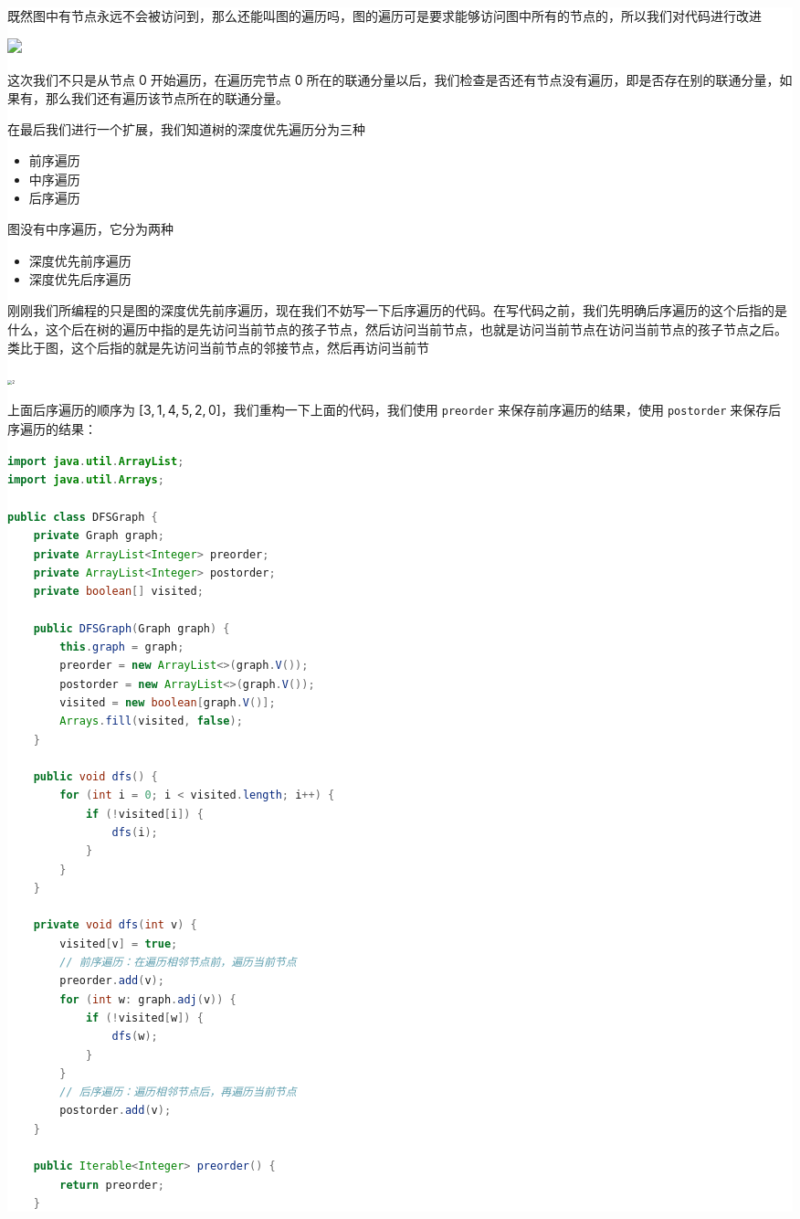 既然图中有节点永远不会被访问到，那么还能叫图的遍历吗，图的遍历可是要求能够访问图中所有的节点的，所以我们对代码进行改进

<img src="https://gitee.com/lastknightcoder/blogimage/raw/master/20201016163546.jpg" width="100%">

这次我们不只是从节点 $0$ 开始遍历，在遍历完节点 $0$ 所在的联通分量以后，我们检查是否还有节点没有遍历，即是否存在别的联通分量，如果有，那么我们还有遍历该节点所在的联通分量。

在最后我们进行一个扩展，我们知道树的深度优先遍历分为三种

- 前序遍历
- 中序遍历
- 后序遍历

图没有中序遍历，它分为两种

- 深度优先前序遍历
- 深度优先后序遍历

刚刚我们所编程的只是图的深度优先前序遍历，现在我们不妨写一下后序遍历的代码。在写代码之前，我们先明确后序遍历的这个后指的是什么，这个后在树的遍历中指的是先访问当前节点的孩子节点，然后访问当前节点，也就是访问当前节点在访问当前节点的孩子节点之后。类比于图，这个后指的就是先访问当前节点的邻接节点，然后再访问当前节

<img src="https://gitee.com/lastknightcoder/blogimage/raw/master/20201028102728.gif" alt="2" style="zoom:33%;" />

上面后序遍历的顺序为 $[3, 1, 4, 5, 2, 0]$，我们重构一下上面的代码，我们使用 `preorder` 来保存前序遍历的结果，使用 `postorder` 来保存后序遍历的结果：

```java
import java.util.ArrayList;
import java.util.Arrays;

public class DFSGraph {
    private Graph graph;
    private ArrayList<Integer> preorder;
    private ArrayList<Integer> postorder;
    private boolean[] visited;

    public DFSGraph(Graph graph) {
        this.graph = graph;
        preorder = new ArrayList<>(graph.V());
        postorder = new ArrayList<>(graph.V());
        visited = new boolean[graph.V()];
        Arrays.fill(visited, false);
    }

    public void dfs() {
        for (int i = 0; i < visited.length; i++) {
            if (!visited[i]) {
                dfs(i);
            }
        }
    }

    private void dfs(int v) {
        visited[v] = true;
        // 前序遍历：在遍历相邻节点前，遍历当前节点
        preorder.add(v);
        for (int w: graph.adj(v)) {
            if (!visited[w]) {
                dfs(w);
            }
        }
        // 后序遍历：遍历相邻节点后，再遍历当前节点
        postorder.add(v);
    }

    public Iterable<Integer> preorder() {
        return preorder;
    }

```